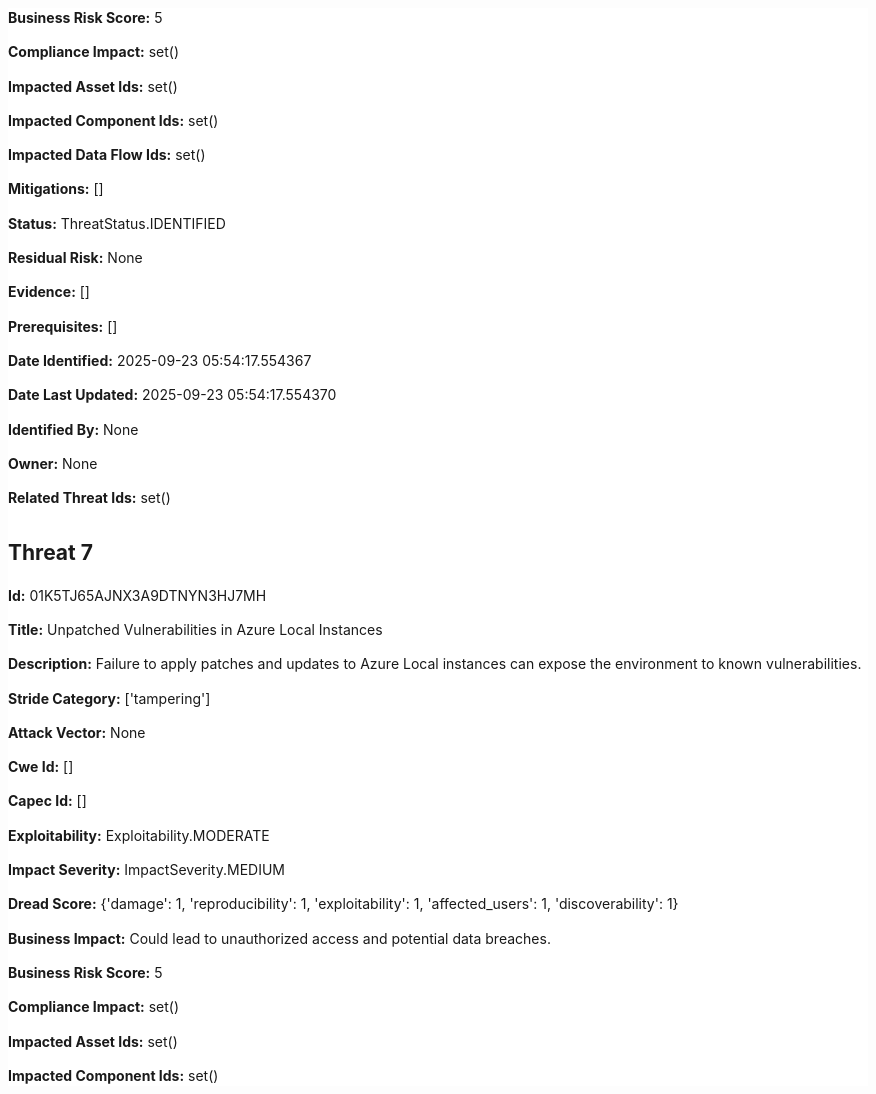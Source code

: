 **Business Risk Score:** 5

**Compliance Impact:** set()

**Impacted Asset Ids:** set()

**Impacted Component Ids:** set()

**Impacted Data Flow Ids:** set()

**Mitigations:** []

**Status:** ThreatStatus.IDENTIFIED

**Residual Risk:** None

**Evidence:** []

**Prerequisites:** []

**Date Identified:** 2025-09-23 05:54:17.554367

**Date Last Updated:** 2025-09-23 05:54:17.554370

**Identified By:** None

**Owner:** None

**Related Threat Ids:** set()

## Threat 7

**Id:** 01K5TJ65AJNX3A9DTNYN3HJ7MH

**Title:** Unpatched Vulnerabilities in Azure Local Instances

**Description:** Failure to apply patches and updates to Azure Local instances can expose the environment to known vulnerabilities.

**Stride Category:** ['tampering']

**Attack Vector:** None

**Cwe Id:** []

**Capec Id:** []

**Exploitability:** Exploitability.MODERATE

**Impact Severity:** ImpactSeverity.MEDIUM

**Dread Score:** {'damage': 1, 'reproducibility': 1, 'exploitability': 1, 'affected_users': 1, 'discoverability': 1}

**Business Impact:** Could lead to unauthorized access and potential data breaches.

**Business Risk Score:** 5

**Compliance Impact:** set()

**Impacted Asset Ids:** set()

**Impacted Component Ids:** set()

